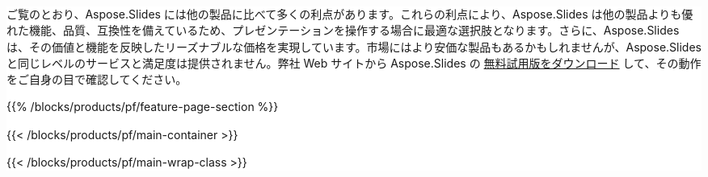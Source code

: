 ご覧のとおり、Aspose.Slides には他の製品に比べて多くの利点があります。これらの利点により、Aspose.Slides は他の製品よりも優れた機能、品質、互換性を備えているため、プレゼンテーションを操作する場合に最適な選択肢となります。さらに、Aspose.Slides は、その価値と機能を反映したリーズナブルな価格を実現しています。市場にはより安価な製品もあるかもしれませんが、Aspose.Slides と同じレベルのサービスと満足度は提供されません。弊社 Web サイトから Aspose.Slides の [無料試用版をダウンロード](https://products.aspose.com/slides/ja/family/) して、その動作をご自身の目で確認してください。 

{{% /blocks/products/pf/feature-page-section %}}


{{< /blocks/products/pf/main-container >}}
    
{{< /blocks/products/pf/main-wrap-class >}}